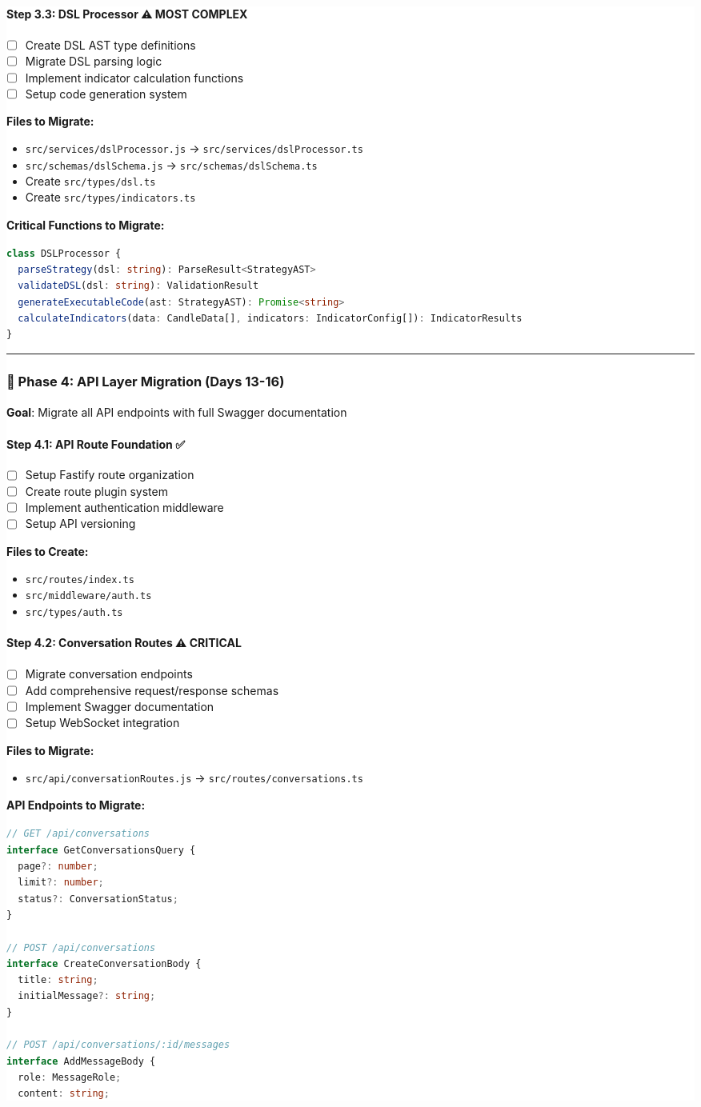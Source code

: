 #### Step 3.3: DSL Processor ⚠️ MOST COMPLEX
- [ ] Create DSL AST type definitions
- [ ] Migrate DSL parsing logic
- [ ] Implement indicator calculation functions
- [ ] Setup code generation system

**Files to Migrate:**
- `src/services/dslProcessor.js` → `src/services/dslProcessor.ts`
- `src/schemas/dslSchema.js` → `src/schemas/dslSchema.ts`
- Create `src/types/dsl.ts`
- Create `src/types/indicators.ts`

**Critical Functions to Migrate:**
```typescript
class DSLProcessor {
  parseStrategy(dsl: string): ParseResult<StrategyAST>
  validateDSL(dsl: string): ValidationResult
  generateExecutableCode(ast: StrategyAST): Promise<string>
  calculateIndicators(data: CandleData[], indicators: IndicatorConfig[]): IndicatorResults
}
```

---

### 📡 Phase 4: API Layer Migration (Days 13-16)
**Goal**: Migrate all API endpoints with full Swagger documentation

#### Step 4.1: API Route Foundation ✅
- [ ] Setup Fastify route organization
- [ ] Create route plugin system
- [ ] Implement authentication middleware
- [ ] Setup API versioning

**Files to Create:**
- `src/routes/index.ts`
- `src/middleware/auth.ts`
- `src/types/auth.ts`

#### Step 4.2: Conversation Routes ⚠️ CRITICAL
- [ ] Migrate conversation endpoints
- [ ] Add comprehensive request/response schemas
- [ ] Implement Swagger documentation
- [ ] Setup WebSocket integration

**Files to Migrate:**
- `src/api/conversationRoutes.js` → `src/routes/conversations.ts`

**API Endpoints to Migrate:**
```typescript
// GET /api/conversations
interface GetConversationsQuery {
  page?: number;
  limit?: number;
  status?: ConversationStatus;
}

// POST /api/conversations
interface CreateConversationBody {
  title: string;
  initialMessage?: string;
}

// POST /api/conversations/:id/messages
interface AddMessageBody {
  role: MessageRole;
  content: string;
```